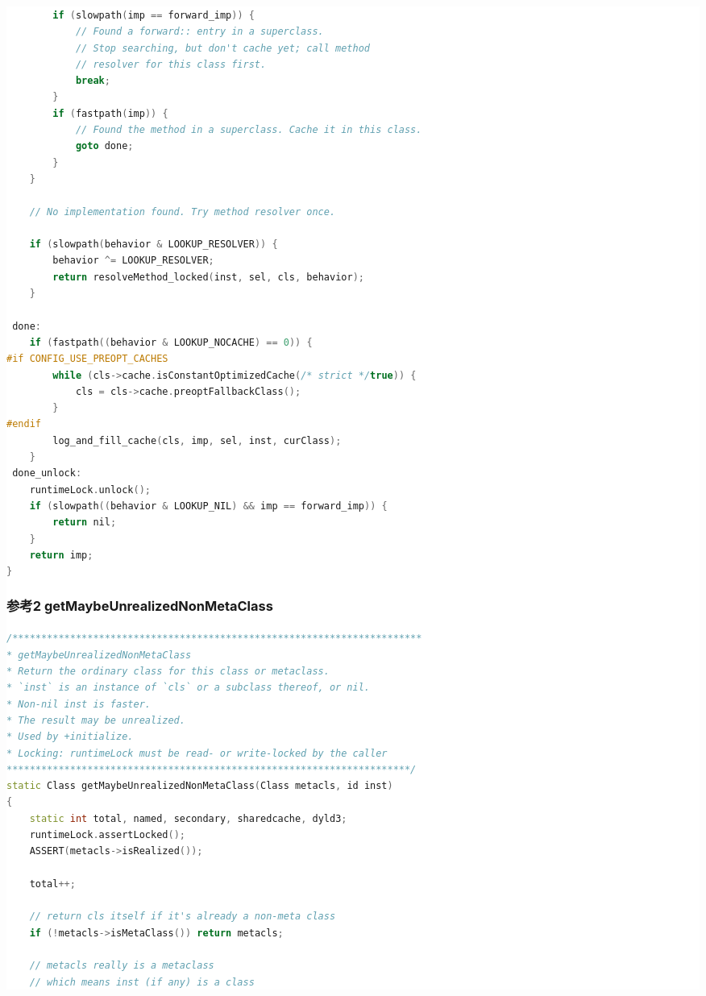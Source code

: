 ```C++
        if (slowpath(imp == forward_imp)) {
            // Found a forward:: entry in a superclass.
            // Stop searching, but don't cache yet; call method
            // resolver for this class first.
            break;
        }
        if (fastpath(imp)) {
            // Found the method in a superclass. Cache it in this class.
            goto done;
        }
    }

    // No implementation found. Try method resolver once.
  
    if (slowpath(behavior & LOOKUP_RESOLVER)) {
        behavior ^= LOOKUP_RESOLVER;
        return resolveMethod_locked(inst, sel, cls, behavior);
    }

 done:
    if (fastpath((behavior & LOOKUP_NOCACHE) == 0)) {
#if CONFIG_USE_PREOPT_CACHES
        while (cls->cache.isConstantOptimizedCache(/* strict */true)) {
            cls = cls->cache.preoptFallbackClass();
        }
#endif
        log_and_fill_cache(cls, imp, sel, inst, curClass);
    }
 done_unlock:
    runtimeLock.unlock();
    if (slowpath((behavior & LOOKUP_NIL) && imp == forward_imp)) {
        return nil;
    }
    return imp;
}
```

### 参考2 getMaybeUnrealizedNonMetaClass

```C++
/***********************************************************************
* getMaybeUnrealizedNonMetaClass
* Return the ordinary class for this class or metaclass. 
* `inst` is an instance of `cls` or a subclass thereof, or nil. 
* Non-nil inst is faster.
* The result may be unrealized.
* Used by +initialize. 
* Locking: runtimeLock must be read- or write-locked by the caller
**********************************************************************/
static Class getMaybeUnrealizedNonMetaClass(Class metacls, id inst)
{
    static int total, named, secondary, sharedcache, dyld3;
    runtimeLock.assertLocked();
    ASSERT(metacls->isRealized());

    total++;

    // return cls itself if it's already a non-meta class
    if (!metacls->isMetaClass()) return metacls;

    // metacls really is a metaclass
    // which means inst (if any) is a class

```